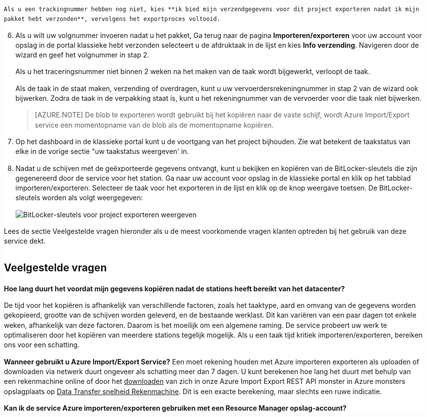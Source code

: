     Als u een trackingnummer hebben nog niet, kies **ik bied mijn verzendgegevens voor dit project exporteren nadat ik mijn pakket hebt verzonden**, vervolgens het exportproces voltooid.

6. Als u wilt uw volgnummer invoeren nadat u het pakket, Ga terug naar de pagina **Importeren/exporteren** voor uw account voor opslag in de portal klassieke hebt verzonden selecteert u de afdruktaak in de lijst en kies **Info verzending**. Navigeren door de wizard en geef het volgnummer in stap 2.

    Als u het traceringsnummer niet binnen 2 weken na het maken van de taak wordt bijgewerkt, verloopt de taak.

    Als de taak in de staat maken, verzending of overdragen, kunt u uw vervoerdersrekeningnummer in stap 2 van de wizard ook bijwerken. Zodra de taak in de verpakking staat is, kunt u het rekeningnummer van de vervoerder voor die taak niet bijwerken.

    > [AZURE.NOTE] De blob te exporteren wordt gebruikt bij het kopiëren naar de vaste schijf, wordt Azure Import/Export service een momentopname van de blob als de momentopname kopiëren.

7.  Op het dashboard in de klassieke portal kunt u de voortgang van het project bijhouden. Zie wat betekent de taakstatus van elke in de vorige sectie "uw taakstatus weergeven' in.

8.  Nadat u de schijven met de geëxporteerde gegevens ontvangt, kunt u bekijken en kopiëren van de BitLocker-sleutels die zijn gegenereerd door de service voor het station. Ga naar uw account voor opslag in de klassieke portal en klik op het tabblad importeren/exporteren. Selecteer de taak voor het exporteren in de lijst en klik op de knop weergave toetsen. De BitLocker-sleutels worden als volgt weergegeven:

    ![BitLocker-sleutels voor project exporteren weergeven](.\media\storage-import-export-service\export-job-bitlocker-keys.png)

Lees de sectie Veelgestelde vragen hieronder als u de meest voorkomende vragen klanten optreden bij het gebruik van deze service dekt.

## <a name="frequently-asked-questions"></a>Veelgestelde vragen ##


**Hoe lang duurt het voordat mijn gegevens kopiëren nadat de stations heeft bereikt van het datacenter?**

De tijd voor het kopiëren is afhankelijk van verschillende factoren, zoals het taaktype, aard en omvang van de gegevens worden gekopieerd, grootte van de schijven worden geleverd, en de bestaande werklast. Dit kan variëren van een paar dagen tot enkele weken, afhankelijk van deze factoren. Daarom is het moeilijk om een algemene raming. De service probeert uw werk te optimaliseren door het kopiëren van meerdere stations tegelijk mogelijk. Als u een taak tijd kritiek importeren/exporteren, bereiken ons voor een schatting.

**Wanneer gebruikt u Azure Import/Export Service?**
Een moet rekening houden met Azure importeren exporteren als uploaden of downloaden via netwerk duurt ongeveer als schatting meer dan 7 dagen. U kunt berekenen hoe lang het duurt met behulp van een rekenmachine online of door het [downloaden](https://github.com/Azure-Samples/storage-dotnet-import-export-job-management/archive/master.zip) van zich in onze Azure Import Export REST API monster in Azure monsters opslagplaats op [Data Transfer snelheid Rekenmachine](https://github.com/Azure-Samples/storage-dotnet-import-export-job-management/blob/master/DataTransferSpeedCalculator.html). Dit is een exacte berekening, maar slechts een ruwe indicatie.

**Kan ik de service Azure importeren/exporteren gebruiken met een Resource Manager opslag-account?**
